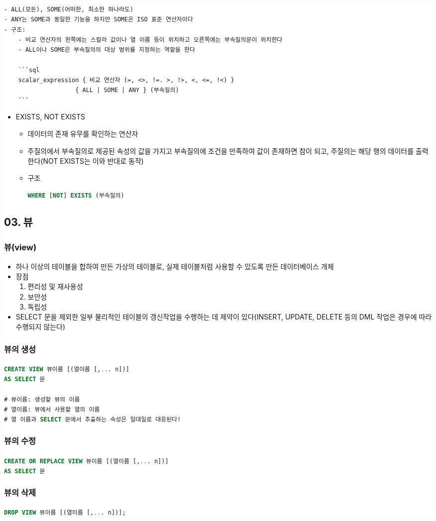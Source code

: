     - ALL(모든), SOME(어떠한, 최소한 하나라도)
    - ANY는 SOME과 동일한 기능을 하지만 SOME은 ISO 표준 연산자이다
    - 구조:
        - 비교 연산자의 왼쪽에는 스칼라 값이나 열 이름 등이 위치하고 오른쪽에는 부속질의문이 위치한다
        - ALL이나 SOME은 부속질의의 대상 범위를 지정하는 역할을 한다
        
        ```sql
        scalar_expression { 비교 연산자 (=, <>, !=. >, !>, <, <=, !<) }
        				{ ALL | SOME | ANY } (부속질의)
        ```
        
- EXISTS, NOT EXISTS
    - 데이터의 존재 유무를 확인하는 연산자
    - 주질의에서 부속질의로 제공된 속성의 값을 가지고 부속질의에 조건을 만족하여 값이 존재하면 참이 되고, 주질의는 해당 행의 데이터를 출력한다(NOT EXISTS는 이와 반대로 동작)
    - 구조
        
        ```sql
        WHERE [NOT] EXISTS (부속질의)
        ```
        

## 03. 뷰

### 뷰(view)

- 하나 이상의 테이블을 합하여 만든 가상의 테이블로, 실제 테이블처럼 사용할 수 있도록 만든 데이터베이스 개체
- 장점
    1. 편리성 및 재사용성
    2. 보안성
    3. 독립성
- SELECT 문을 제외한 일부 물리적인 테이블의 갱신작업을 수행하는 데 제약이 있다(INSERT, UPDATE, DELETE 등의 DML 작업은 경우에 따라 수행되지 않는다)

### 뷰의 생성

```sql
CREATE VIEW 뷰이름 [(열이름 [,... n])]
AS SELECT 문

# 뷰이름: 생성할 뷰의 이름
# 열이름: 뷰에서 사용할 열의 이름
# 열 이름과 SELECT 문에서 추출하는 속성은 일대일로 대응된다!
```

### 뷰의 수정

```sql
CREATE OR REPLACE VIEW 뷰이름 [(열이름 [,... n])]
AS SELECT 문
```

### 뷰의 삭제

```sql
DROP VIEW 뷰이름 [(열이름 [,... n])];
```
